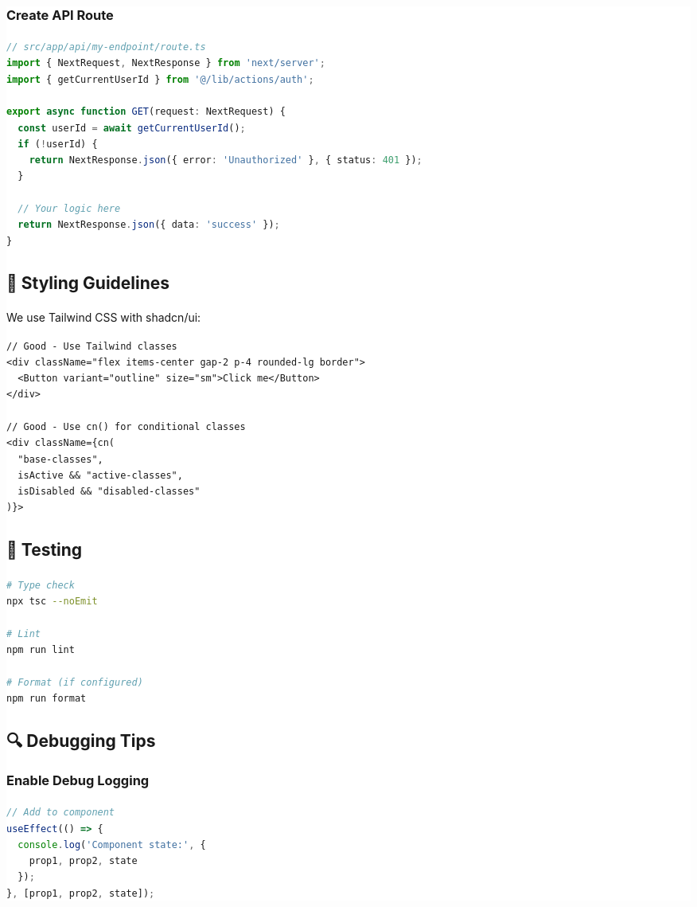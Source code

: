 ### Create API Route

```typescript
// src/app/api/my-endpoint/route.ts
import { NextRequest, NextResponse } from 'next/server';
import { getCurrentUserId } from '@/lib/actions/auth';

export async function GET(request: NextRequest) {
  const userId = await getCurrentUserId();
  if (!userId) {
    return NextResponse.json({ error: 'Unauthorized' }, { status: 401 });
  }
  
  // Your logic here
  return NextResponse.json({ data: 'success' });
}
```

## 🎨 Styling Guidelines

We use Tailwind CSS with shadcn/ui:

```tsx
// Good - Use Tailwind classes
<div className="flex items-center gap-2 p-4 rounded-lg border">
  <Button variant="outline" size="sm">Click me</Button>
</div>

// Good - Use cn() for conditional classes
<div className={cn(
  "base-classes",
  isActive && "active-classes",
  isDisabled && "disabled-classes"
)}>
```

## 🧪 Testing

```bash
# Type check
npx tsc --noEmit

# Lint
npm run lint

# Format (if configured)
npm run format
```

## 🔍 Debugging Tips

### Enable Debug Logging
```typescript
// Add to component
useEffect(() => {
  console.log('Component state:', { 
    prop1, prop2, state 
  });
}, [prop1, prop2, state]);
```
